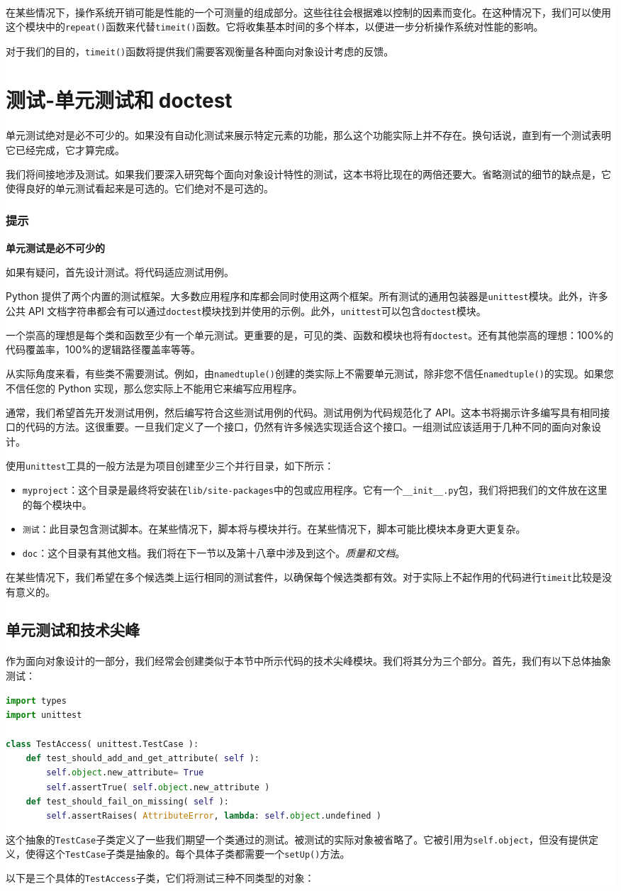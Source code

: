 在某些情况下，操作系统开销可能是性能的一个可测量的组成部分。这些往往会根据难以控制的因素而变化。在这种情况下，我们可以使用这个模块中的`repeat()`函数来代替`timeit()`函数。它将收集基本时间的多个样本，以便进一步分析操作系统对性能的影响。

对于我们的目的，`timeit()`函数将提供我们需要客观衡量各种面向对象设计考虑的反馈。

# 测试-单元测试和 doctest

单元测试绝对是必不可少的。如果没有自动化测试来展示特定元素的功能，那么这个功能实际上并不存在。换句话说，直到有一个测试表明它已经完成，它才算完成。

我们将间接地涉及测试。如果我们要深入研究每个面向对象设计特性的测试，这本书将比现在的两倍还要大。省略测试的细节的缺点是，它使得良好的单元测试看起来是可选的。它们绝对不是可选的。

### 提示

**单元测试是必不可少的**

如果有疑问，首先设计测试。将代码适应测试用例。

Python 提供了两个内置的测试框架。大多数应用程序和库都会同时使用这两个框架。所有测试的通用包装器是`unittest`模块。此外，许多公共 API 文档字符串都会有可以通过`doctest`模块找到并使用的示例。此外，`unittest`可以包含`doctest`模块。

一个崇高的理想是每个类和函数至少有一个单元测试。更重要的是，可见的类、函数和模块也将有`doctest`。还有其他崇高的理想：100%的代码覆盖率，100%的逻辑路径覆盖率等等。

从实际角度来看，有些类不需要测试。例如，由`namedtuple()`创建的类实际上不需要单元测试，除非您不信任`namedtuple()`的实现。如果您不信任您的 Python 实现，那么您实际上不能用它来编写应用程序。

通常，我们希望首先开发测试用例，然后编写符合这些测试用例的代码。测试用例为代码规范化了 API。这本书将揭示许多编写具有相同接口的代码的方法。这很重要。一旦我们定义了一个接口，仍然有许多候选实现适合这个接口。一组测试应该适用于几种不同的面向对象设计。

使用`unittest`工具的一般方法是为项目创建至少三个并行目录，如下所示：

+   `myproject`：这个目录是最终将安装在`lib/site-packages`中的包或应用程序。它有一个`__init__.py`包，我们将把我们的文件放在这里的每个模块中。

+   `测试`：此目录包含测试脚本。在某些情况下，脚本将与模块并行。在某些情况下，脚本可能比模块本身更大更复杂。

+   `doc`：这个目录有其他文档。我们将在下一节以及第十八章中涉及到这个。*质量和文档*。

在某些情况下，我们希望在多个候选类上运行相同的测试套件，以确保每个候选类都有效。对于实际上不起作用的代码进行`timeit`比较是没有意义的。

## 单元测试和技术尖峰

作为面向对象设计的一部分，我们经常会创建类似于本节中所示代码的技术尖峰模块。我们将其分为三个部分。首先，我们有以下总体抽象测试：

```py
import types
import unittest

class TestAccess( unittest.TestCase ):
    def test_should_add_and_get_attribute( self ):
        self.object.new_attribute= True
        self.assertTrue( self.object.new_attribute )
    def test_should_fail_on_missing( self ):
        self.assertRaises( AttributeError, lambda: self.object.undefined )
```

这个抽象的`TestCase`子类定义了一些我们期望一个类通过的测试。被测试的实际对象被省略了。它被引用为`self.object`，但没有提供定义，使得这个`TestCase`子类是抽象的。每个具体子类都需要一个`setUp()`方法。

以下是三个具体的`TestAccess`子类，它们将测试三种不同类型的对象：
